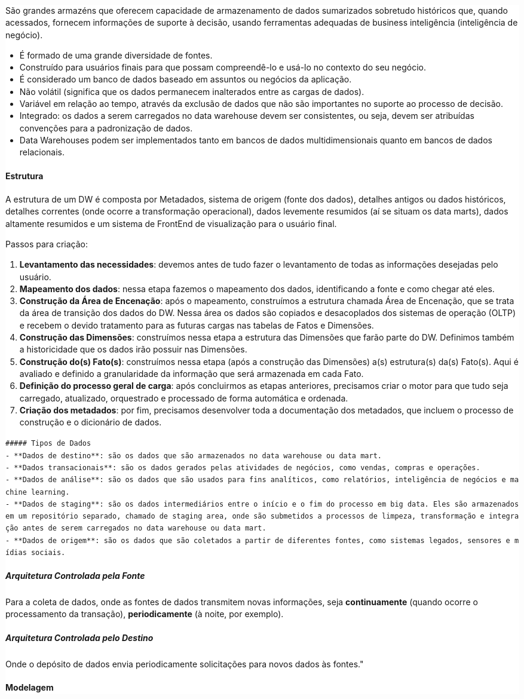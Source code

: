 ---
---
São grandes armazéns que oferecem capacidade de armazenamento de dados sumarizados sobretudo históricos que, quando acessados, fornecem informações de suporte à decisão, usando ferramentas adequadas de business inteligência (inteligência de negócio).

- É formado de uma grande diversidade de fontes.
- Construído para usuários finais para que possam compreendê-lo e usá-lo no contexto do seu negócio.
- É considerado um banco de dados baseado em assuntos ou negócios da aplicação.
- Não volátil (significa que os dados permanecem inalterados entre as cargas de dados).
- Variável em relação ao tempo, através da exclusão de dados que não são importantes no suporte ao processo de decisão.
- Integrado: os dados a serem carregados no data warehouse devem ser consistentes, ou seja, devem ser atribuídas convenções para a padronização de dados. 
- Data Warehouses podem ser implementados tanto em bancos de dados multidimensionais quanto em bancos de dados relacionais.
#### Estrutura 
A estrutura de um DW é composta por Metadados, sistema de origem (fonte dos dados), detalhes antigos ou dados históricos, detalhes correntes (onde ocorre a transformação operacional), dados levemente resumidos (aí se situam os data marts), dados altamente resumidos e um sistema de FrontEnd de visualização para o usuário final.

Passos para criação:
1. **Levantamento das necessidades**: devemos antes de tudo fazer o levantamento de todas as informações desejadas pelo usuário.
2. **Mapeamento dos dados**: nessa etapa fazemos o mapeamento dos dados, identificando a fonte e como chegar até eles.
3. **Construção da Área de Encenação**: após o mapeamento, construímos a estrutura chamada Área de Encenação, que se trata da área de transição dos dados do DW. Nessa área os dados são copiados e desacoplados dos sistemas de operação (OLTP) e recebem o devido tratamento para as futuras cargas nas tabelas de Fatos e Dimensões.
4. **Construção das Dimensões**: construímos nessa etapa a estrutura das Dimensões que farão parte do DW. Definimos também a historicidade que os dados irão possuir nas Dimensões.
5. **Construção do(s) Fato(s)**: construímos nessa etapa (após a construção das Dimensões) a(s) estrutura(s) da(s) Fato(s). Aqui é avaliado e definido a granularidade da informação que será armazenada em cada Fato.
6. **Definição do processo geral de carga**: após concluirmos as etapas anteriores, precisamos criar o motor para que tudo seja carregado, atualizado, orquestrado e processado de forma automática e ordenada.
7. **Criação dos metadados**: por fim, precisamos desenvolver toda a documentação dos metadados, que incluem o processo de construção e o dicionário de dados.

```ad-summary
##### Tipos de Dados
- **Dados de destino**: são os dados que são armazenados no data warehouse ou data mart.
- **Dados transacionais**: são os dados gerados pelas atividades de negócios, como vendas, compras e operações.
- **Dados de análise**: são os dados que são usados para fins analíticos, como relatórios, inteligência de negócios e machine learning.
- **Dados de staging**: são os dados intermediários entre o início e o fim do processo em big data. Eles são armazenados em um repositório separado, chamado de staging area, onde são submetidos a processos de limpeza, transformação e integração antes de serem carregados no data warehouse ou data mart.
- **Dados de origem**: são os dados que são coletados a partir de diferentes fontes, como sistemas legados, sensores e mídias sociais.
```
##### Arquitetura Controlada pela Fonte
Para a coleta de dados, onde as fontes de dados transmitem novas informações, seja **continuamente** (quando ocorre o processamento da transação), **periodicamente** (à noite, por exemplo).
##### Arquitetura Controlada pelo Destino
Onde o depósito de dados envia periodicamente solicitações para novos dados às fontes."
#### Modelagem 